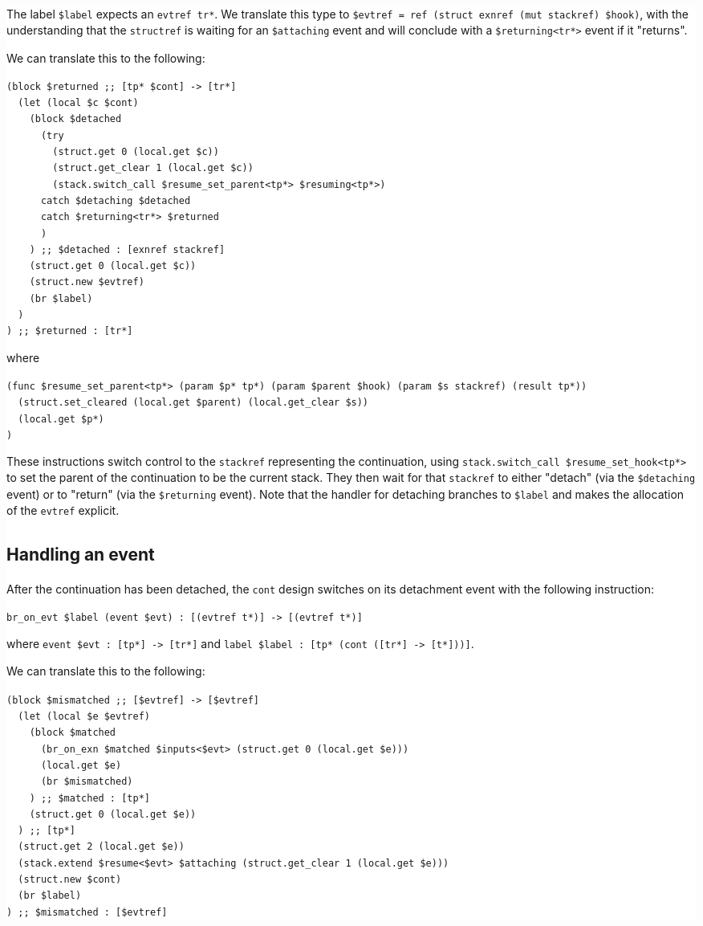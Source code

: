 The label `$label` expects an `evtref tr*`.
We translate this type to `$evtref = ref (struct exnref (mut stackref) $hook)`, with the understanding that the `structref` is waiting for an `$attaching` event and will conclude with a `$returning<tr*>` event if it "returns".

We can translate this to the following:
```
(block $returned ;; [tp* $cont] -> [tr*]
  (let (local $c $cont)
    (block $detached
      (try
        (struct.get 0 (local.get $c))
        (struct.get_clear 1 (local.get $c))
        (stack.switch_call $resume_set_parent<tp*> $resuming<tp*>)
      catch $detaching $detached
      catch $returning<tr*> $returned
      )
    ) ;; $detached : [exnref stackref]
    (struct.get 0 (local.get $c))
    (struct.new $evtref)
    (br $label)
  )
) ;; $returned : [tr*]
```
where
```
(func $resume_set_parent<tp*> (param $p* tp*) (param $parent $hook) (param $s stackref) (result tp*))
  (struct.set_cleared (local.get $parent) (local.get_clear $s))
  (local.get $p*)
)
```

These instructions switch control to the `stackref` representing the continuation, using `stack.switch_call $resume_set_hook<tp*>` to set the parent of the continuation to be the current stack.
They then wait for that `stackref` to either "detach" (via the `$detaching` event) or to "return" (via the `$returning` event).
Note that the handler for detaching branches to `$label` and makes the allocation of the `evtref` explicit.

## Handling an event

After the continuation has been detached, the `cont` design switches on its detachment event with the following instruction:
```
br_on_evt $label (event $evt) : [(evtref t*)] -> [(evtref t*)]
```
where `event $evt : [tp*] -> [tr*]` and `label $label : [tp* (cont ([tr*] -> [t*]))]`.

We can translate this to the following:
```
(block $mismatched ;; [$evtref] -> [$evtref]
  (let (local $e $evtref)
    (block $matched
      (br_on_exn $matched $inputs<$evt> (struct.get 0 (local.get $e)))
      (local.get $e)
      (br $mismatched)
    ) ;; $matched : [tp*]
    (struct.get 0 (local.get $e))
  ) ;; [tp*]
  (struct.get 2 (local.get $e))
  (stack.extend $resume<$evt> $attaching (struct.get_clear 1 (local.get $e)))
  (struct.new $cont)
  (br $label)
) ;; $mismatched : [$evtref]
```